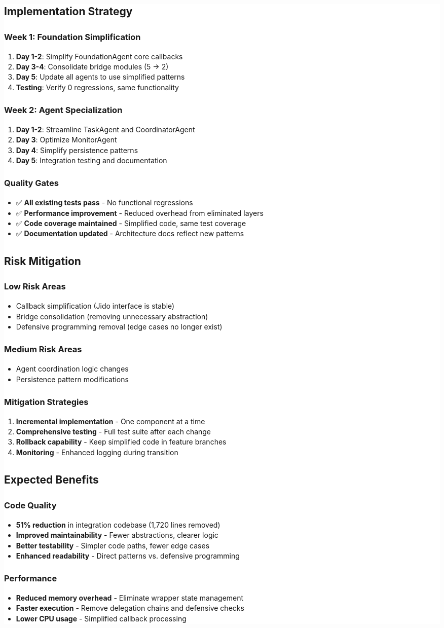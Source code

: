 ## Implementation Strategy

### Week 1: Foundation Simplification
1. **Day 1-2**: Simplify FoundationAgent core callbacks
2. **Day 3-4**: Consolidate bridge modules (5 → 2)
3. **Day 5**: Update all agents to use simplified patterns
4. **Testing**: Verify 0 regressions, same functionality

### Week 2: Agent Specialization
1. **Day 1-2**: Streamline TaskAgent and CoordinatorAgent
2. **Day 3**: Optimize MonitorAgent 
3. **Day 4**: Simplify persistence patterns
4. **Day 5**: Integration testing and documentation

### Quality Gates
- ✅ **All existing tests pass** - No functional regressions
- ✅ **Performance improvement** - Reduced overhead from eliminated layers
- ✅ **Code coverage maintained** - Simplified code, same test coverage
- ✅ **Documentation updated** - Architecture docs reflect new patterns

## Risk Mitigation

### Low Risk Areas
- Callback simplification (Jido interface is stable)
- Bridge consolidation (removing unnecessary abstraction)
- Defensive programming removal (edge cases no longer exist)

### Medium Risk Areas  
- Agent coordination logic changes
- Persistence pattern modifications

### Mitigation Strategies
1. **Incremental implementation** - One component at a time
2. **Comprehensive testing** - Full test suite after each change
3. **Rollback capability** - Keep simplified code in feature branches
4. **Monitoring** - Enhanced logging during transition

## Expected Benefits

### Code Quality
- **51% reduction** in integration codebase (1,720 lines removed)
- **Improved maintainability** - Fewer abstractions, clearer logic
- **Better testability** - Simpler code paths, fewer edge cases
- **Enhanced readability** - Direct patterns vs. defensive programming

### Performance  
- **Reduced memory overhead** - Eliminate wrapper state management
- **Faster execution** - Remove delegation chains and defensive checks
- **Lower CPU usage** - Simplified callback processing
